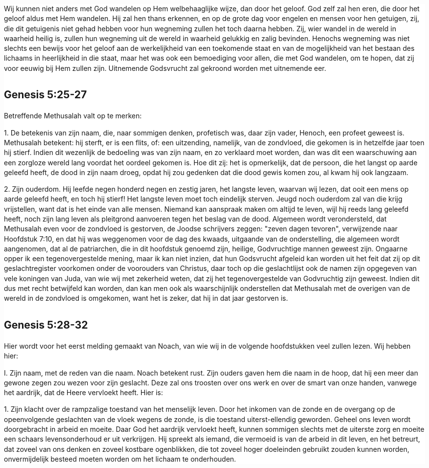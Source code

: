 Wij kunnen niet anders met God wandelen op Hem welbehaaglijke wijze, dan door het geloof. God zelf zal hen eren, die door het geloof aldus met Hem wandelen. Hij zal hen thans erkennen, en op de grote dag voor engelen en mensen voor hen getuigen, zij, die dit getuigenis niet gehad hebben voor hun wegneming zullen het toch daarna hebben. Zij, wier wandel in de wereld in waarheid heilig is, zullen hun wegneming uit de wereld in waarheid gelukkig en zalig bevinden. Henochs wegneming was niet slechts een bewijs voor het geloof aan de werkelijkheid van een toekomende staat en van de mogelijkheid van het bestaan des lichaams in heerlijkheid in die staat, maar het was ook een bemoediging voor allen, die met God wandelen, om te hopen, dat zij voor eeuwig bij Hem zullen zijn. Uitnemende Godsvrucht zal gekroond worden met uitnemende eer.

## Genesis 5:25-27 

Betreffende Methusalah valt op te merken:

1\. De betekenis van zijn naam, die, naar sommigen denken, profetisch was, daar zijn vader, Henoch, een profeet geweest is. Methusalah betekent: hij sterft, er is een flits, of: een uitzending, namelijk, van de zondvloed, die gekomen is in hetzelfde jaar toen hij stierf. Indien dit wezenlijk de bedoeling was van zijn naam, en zo verklaard moet worden, dan was dit een waarschuwing aan een zorgloze wereld lang voordat het oordeel gekomen is. Hoe dit zij: het is opmerkelijk, dat de persoon, die het langst op aarde geleefd heeft, de dood in zijn naam droeg, opdat hij zou gedenken dat die dood gewis komen zou, al kwam hij ook langzaam.

2\. Zijn ouderdom. Hij leefde negen honderd negen en zestig jaren, het langste leven, waarvan wij lezen, dat ooit een mens op aarde geleefd heeft, en toch hij stierf! Het langste leven moet toch eindelijk sterven. Jeugd noch ouderdom zal van die krijg vrijstellen, want dat is het einde van alle mensen. Niemand kan aanspraak maken om altijd te leven, wijl hij reeds lang geleefd heeft, noch zijn lang leven als pleitgrond aanvoeren tegen het beslag van de dood. Algemeen wordt verondersteld, dat Methusalah even voor de zondvloed is gestorven, de Joodse schrijvers zeggen: "zeven dagen tevoren", verwijzende naar Hoofdstuk 7:10, en dat hij was weggenomen voor de dag des kwaads, uitgaande van de onderstelling, die algemeen wordt aangenomen, dat al de patriarchen, die in dit hoofdstuk genoemd zijn, heilige, Godvruchtige mannen geweest zijn. Ongaarne opper ik een tegenovergestelde mening, maar ik kan niet inzien, dat hun Godsvrucht afgeleid kan worden uit het feit dat zij op dit geslachtregister voorkomen onder de voorouders van Christus, daar toch op die geslachtlijst ook de namen zijn opgegeven van vele koningen van Juda, van wie wij met zekerheid weten, dat zij het tegenovergestelde van Godvruchtig zijn geweest. Indien dit dus met recht betwijfeld kan worden, dan kan men ook als waarschijnlijk onderstellen dat Methusalah met de overigen van de wereld in de zondvloed is omgekomen, want het is zeker, dat hij in dat jaar gestorven is.

## Genesis 5:28-32

Hier wordt voor het eerst melding gemaakt van Noach, van wie wij in de volgende hoofdstukken veel zullen lezen. Wij hebben hier:

I. Zijn naam, met de reden van die naam. Noach betekent rust. Zijn ouders gaven hem die naam in de hoop, dat hij een meer dan gewone zegen zou wezen voor zijn geslacht. Deze zal ons troosten over ons werk en over de smart van onze handen, vanwege het aardrijk, dat de Heere vervloekt heeft. Hier is: 

1\. Zijn klacht over de rampzalige toestand van het menselijk leven. Door het inkomen van de zonde en de overgang op de opeenvolgende geslachten van de vloek wegens de zonde, is die toestand uiterst-ellendig geworden. Geheel ons leven wordt doorgebracht in arbeid en moeite. Daar God het aardrijk vervloekt heeft, kunnen sommigen slechts met de uiterste zorg en moeite een schaars levensonderhoud er uit verkrijgen. Hij spreekt als iemand, die vermoeid is van de arbeid in dit leven, en het betreurt, dat zoveel van ons denken en zoveel kostbare ogenblikken, die tot zoveel hoger doeleinden gebruikt zouden kunnen worden, onvermijdelijk besteed moeten worden om het lichaam te onderhouden.
